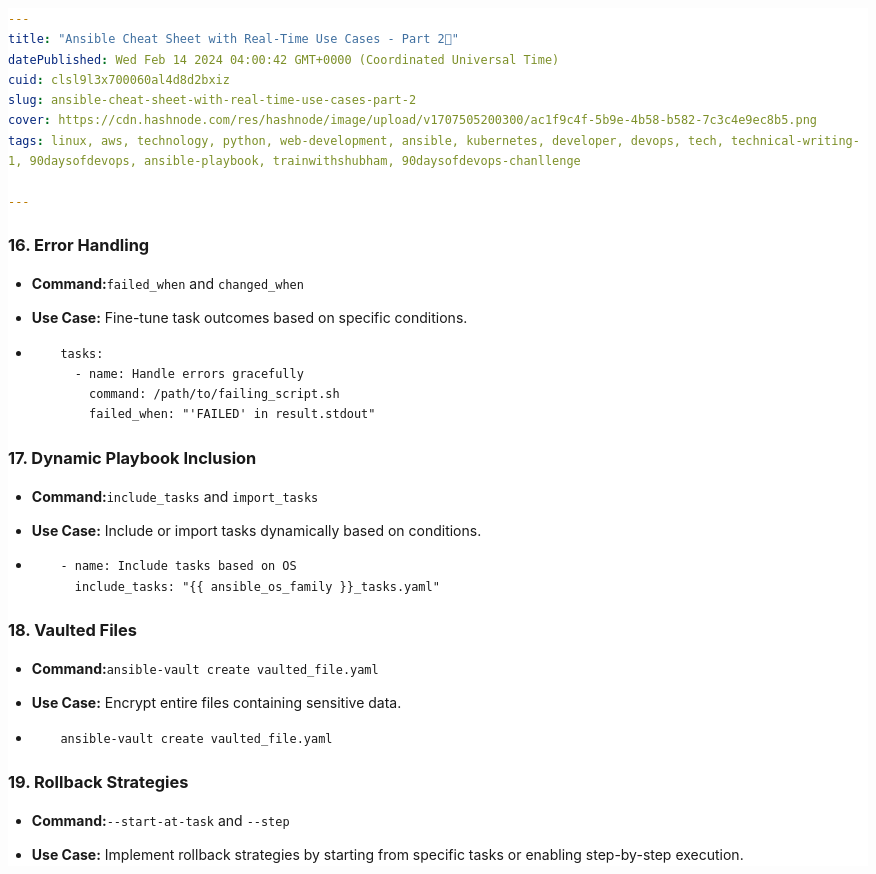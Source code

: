```yaml
---
title: "Ansible Cheat Sheet with Real-Time Use Cases - Part 2🚀"
datePublished: Wed Feb 14 2024 04:00:42 GMT+0000 (Coordinated Universal Time)
cuid: clsl9l3x700060al4d8d2bxiz
slug: ansible-cheat-sheet-with-real-time-use-cases-part-2
cover: https://cdn.hashnode.com/res/hashnode/image/upload/v1707505200300/ac1f9c4f-5b9e-4b58-b582-7c3c4e9ec8b5.png
tags: linux, aws, technology, python, web-development, ansible, kubernetes, developer, devops, tech, technical-writing-1, 90daysofdevops, ansible-playbook, trainwithshubham, 90daysofdevops-chanllenge

---
```


### 16\. **Error Handling**

* **Command:**`failed_when` and `changed_when`
    
* **Use Case:** Fine-tune task outcomes based on specific conditions.
    
* ```plaintext
      tasks:
        - name: Handle errors gracefully
          command: /path/to/failing_script.sh
          failed_when: "'FAILED' in result.stdout"
    ```
    

### 17\. **Dynamic Playbook Inclusion**

* **Command:**`include_tasks` and `import_tasks`
    
* **Use Case:** Include or import tasks dynamically based on conditions.
    
* ```plaintext
      - name: Include tasks based on OS
        include_tasks: "{{ ansible_os_family }}_tasks.yaml"
    ```
    

### 18\. **Vaulted Files**

* **Command:**`ansible-vault create vaulted_file.yaml`
    
* **Use Case:** Encrypt entire files containing sensitive data.
    
* ```plaintext
      ansible-vault create vaulted_file.yaml
    ```
    

### 19\. **Rollback Strategies**

* **Command:**`--start-at-task` and `--step`
    
* **Use Case:** Implement rollback strategies by starting from specific tasks or enabling step-by-step execution.
    